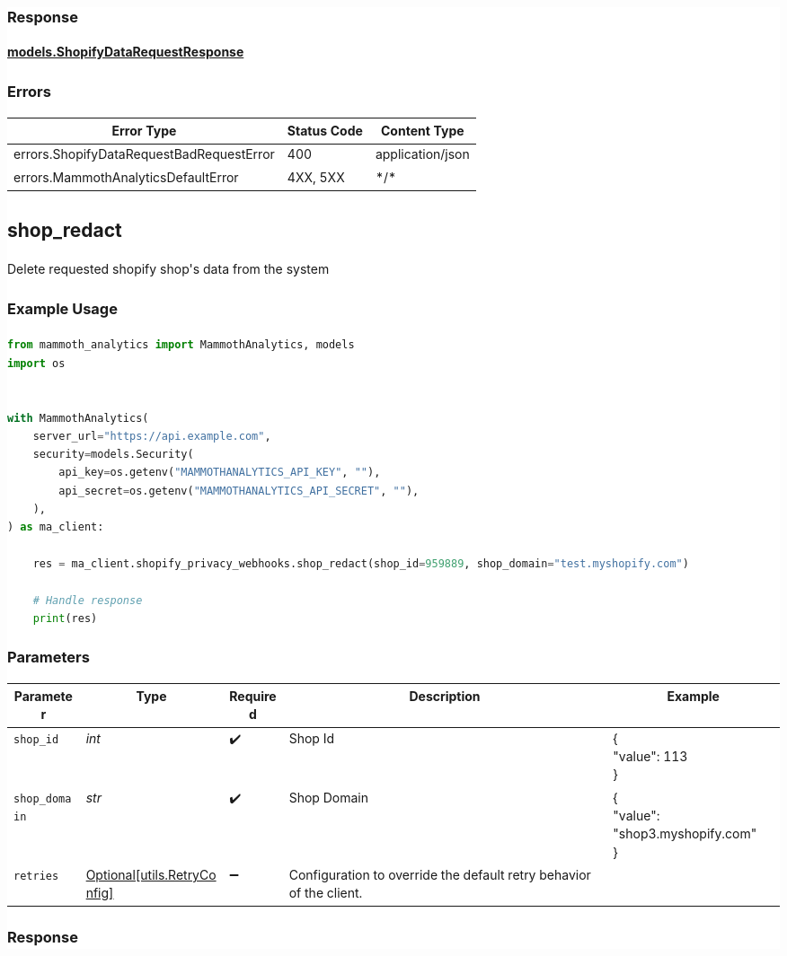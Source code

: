### Response

**[models.ShopifyDataRequestResponse](../../models/shopifydatarequestresponse.md)**

### Errors

| Error Type                               | Status Code                              | Content Type                             |
| ---------------------------------------- | ---------------------------------------- | ---------------------------------------- |
| errors.ShopifyDataRequestBadRequestError | 400                                      | application/json                         |
| errors.MammothAnalyticsDefaultError      | 4XX, 5XX                                 | \*/\*                                    |

## shop_redact

Delete requested shopify shop's data from the system

### Example Usage


```python
from mammoth_analytics import MammothAnalytics, models
import os


with MammothAnalytics(
    server_url="https://api.example.com",
    security=models.Security(
        api_key=os.getenv("MAMMOTHANALYTICS_API_KEY", ""),
        api_secret=os.getenv("MAMMOTHANALYTICS_API_SECRET", ""),
    ),
) as ma_client:

    res = ma_client.shopify_privacy_webhooks.shop_redact(shop_id=959889, shop_domain="test.myshopify.com")

    # Handle response
    print(res)

```

### Parameters

| Parameter                                                           | Type                                                                | Required                                                            | Description                                                         | Example                                                             |
| ------------------------------------------------------------------- | ------------------------------------------------------------------- | ------------------------------------------------------------------- | ------------------------------------------------------------------- | ------------------------------------------------------------------- |
| `shop_id`                                                           | *int*                                                               | :heavy_check_mark:                                                  | Shop Id                                                             | {<br/>"value": 113<br/>}                                            |
| `shop_domain`                                                       | *str*                                                               | :heavy_check_mark:                                                  | Shop Domain                                                         | {<br/>"value": "shop3.myshopify.com"<br/>}                          |
| `retries`                                                           | [Optional[utils.RetryConfig]](../../models/utils/retryconfig.md)    | :heavy_minus_sign:                                                  | Configuration to override the default retry behavior of the client. |                                                                     |

### Response
